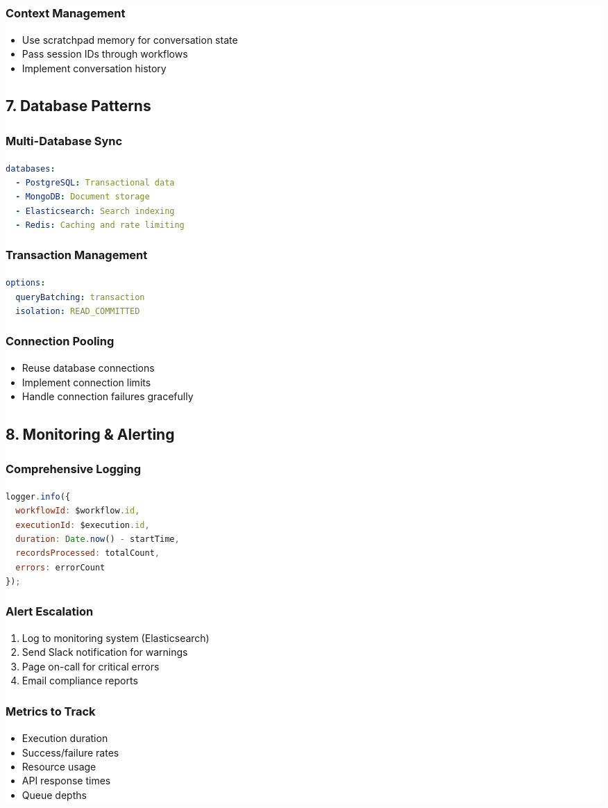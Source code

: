 ### Context Management
- Use scratchpad memory for conversation state
- Pass session IDs through workflows
- Implement conversation history

## 7. Database Patterns

### Multi-Database Sync
```yaml
databases:
  - PostgreSQL: Transactional data
  - MongoDB: Document storage
  - Elasticsearch: Search indexing
  - Redis: Caching and rate limiting
```

### Transaction Management
```yaml
options:
  queryBatching: transaction
  isolation: READ_COMMITTED
```

### Connection Pooling
- Reuse database connections
- Implement connection limits
- Handle connection failures gracefully

## 8. Monitoring & Alerting

### Comprehensive Logging
```javascript
logger.info({
  workflowId: $workflow.id,
  executionId: $execution.id,
  duration: Date.now() - startTime,
  recordsProcessed: totalCount,
  errors: errorCount
});
```

### Alert Escalation
1. Log to monitoring system (Elasticsearch)
2. Send Slack notification for warnings
3. Page on-call for critical errors
4. Email compliance reports

### Metrics to Track
- Execution duration
- Success/failure rates
- Resource usage
- API response times
- Queue depths
